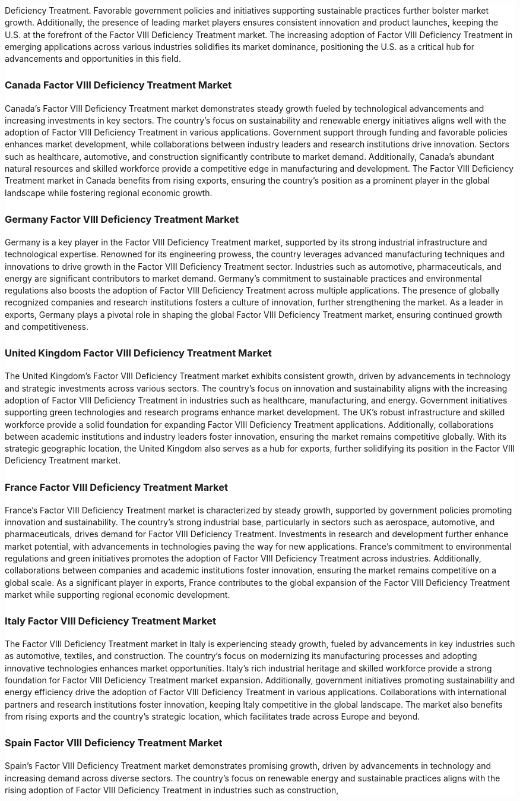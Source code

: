 Deficiency Treatment. Favorable government policies and initiatives supporting sustainable practices further bolster market growth. Additionally, the presence of leading market players ensures consistent innovation and product launches, keeping the U.S. at the forefront of the Factor VIII Deficiency Treatment market. The increasing adoption of Factor VIII Deficiency Treatment in emerging applications across various industries solidifies its market dominance, positioning the U.S. as a critical hub for advancements and opportunities in this field.</p><h3>Canada Factor VIII Deficiency Treatment Market</h3><p>Canada&rsquo;s Factor VIII Deficiency Treatment market demonstrates steady growth fueled by technological advancements and increasing investments in key sectors. The country&rsquo;s focus on sustainability and renewable energy initiatives aligns well with the adoption of Factor VIII Deficiency Treatment in various applications. Government support through funding and favorable policies enhances market development, while collaborations between industry leaders and research institutions drive innovation. Sectors such as healthcare, automotive, and construction significantly contribute to market demand. Additionally, Canada&rsquo;s abundant natural resources and skilled workforce provide a competitive edge in manufacturing and development. The Factor VIII Deficiency Treatment market in Canada benefits from rising exports, ensuring the country&rsquo;s position as a prominent player in the global landscape while fostering regional economic growth.</p><h3>Germany Factor VIII Deficiency Treatment Market</h3><p>Germany is a key player in the Factor VIII Deficiency Treatment market, supported by its strong industrial infrastructure and technological expertise. Renowned for its engineering prowess, the country leverages advanced manufacturing techniques and innovations to drive growth in the Factor VIII Deficiency Treatment sector. Industries such as automotive, pharmaceuticals, and energy are significant contributors to market demand. Germany&rsquo;s commitment to sustainable practices and environmental regulations also boosts the adoption of Factor VIII Deficiency Treatment across multiple applications. The presence of globally recognized companies and research institutions fosters a culture of innovation, further strengthening the market. As a leader in exports, Germany plays a pivotal role in shaping the global Factor VIII Deficiency Treatment market, ensuring continued growth and competitiveness.</p><h3>United Kingdom Factor VIII Deficiency Treatment Market</h3><p>The United Kingdom&rsquo;s Factor VIII Deficiency Treatment market exhibits consistent growth, driven by advancements in technology and strategic investments across various sectors. The country&rsquo;s focus on innovation and sustainability aligns with the increasing adoption of Factor VIII Deficiency Treatment in industries such as healthcare, manufacturing, and energy. Government initiatives supporting green technologies and research programs enhance market development. The UK&rsquo;s robust infrastructure and skilled workforce provide a solid foundation for expanding Factor VIII Deficiency Treatment applications. Additionally, collaborations between academic institutions and industry leaders foster innovation, ensuring the market remains competitive globally. With its strategic geographic location, the United Kingdom also serves as a hub for exports, further solidifying its position in the Factor VIII Deficiency Treatment market.</p><h3>France Factor VIII Deficiency Treatment Market</h3><p>France&rsquo;s Factor VIII Deficiency Treatment market is characterized by steady growth, supported by government policies promoting innovation and sustainability. The country&rsquo;s strong industrial base, particularly in sectors such as aerospace, automotive, and pharmaceuticals, drives demand for Factor VIII Deficiency Treatment. Investments in research and development further enhance market potential, with advancements in technologies paving the way for new applications. France&rsquo;s commitment to environmental regulations and green initiatives promotes the adoption of Factor VIII Deficiency Treatment across industries. Additionally, collaborations between companies and academic institutions foster innovation, ensuring the market remains competitive on a global scale. As a significant player in exports, France contributes to the global expansion of the Factor VIII Deficiency Treatment market while supporting regional economic development.</p><h3>Italy Factor VIII Deficiency Treatment Market</h3><p>The Factor VIII Deficiency Treatment market in Italy is experiencing steady growth, fueled by advancements in key industries such as automotive, textiles, and construction. The country&rsquo;s focus on modernizing its manufacturing processes and adopting innovative technologies enhances market opportunities. Italy&rsquo;s rich industrial heritage and skilled workforce provide a strong foundation for Factor VIII Deficiency Treatment market expansion. Additionally, government initiatives promoting sustainability and energy efficiency drive the adoption of Factor VIII Deficiency Treatment in various applications. Collaborations with international partners and research institutions foster innovation, keeping Italy competitive in the global landscape. The market also benefits from rising exports and the country&rsquo;s strategic location, which facilitates trade across Europe and beyond.</p><h3>Spain Factor VIII Deficiency Treatment Market</h3><p>Spain&rsquo;s Factor VIII Deficiency Treatment market demonstrates promising growth, driven by advancements in technology and increasing demand across diverse sectors. The country&rsquo;s focus on renewable energy and sustainable practices aligns with the rising adoption of Factor VIII Deficiency Treatment in industries such as construction,